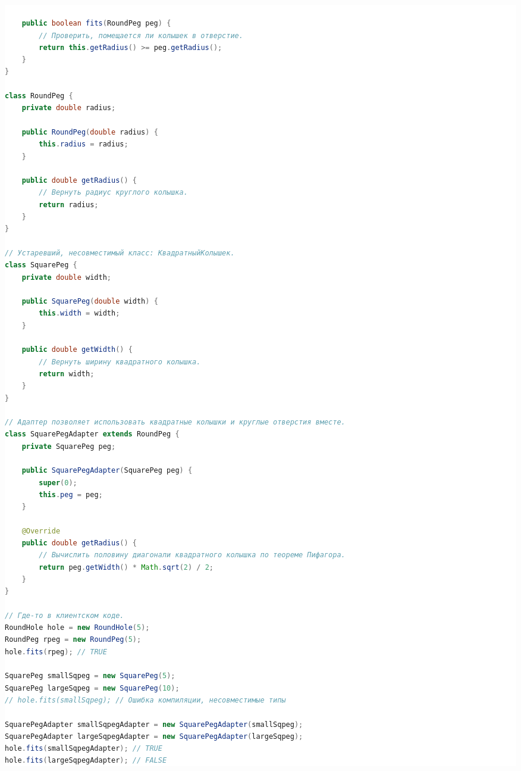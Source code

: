 ```java

    public boolean fits(RoundPeg peg) {
        // Проверить, помещается ли колышек в отверстие.
        return this.getRadius() >= peg.getRadius();
    }
}

class RoundPeg {
    private double radius;

    public RoundPeg(double radius) {
        this.radius = radius;
    }

    public double getRadius() {
        // Вернуть радиус круглого колышка.
        return radius;
    }
}

// Устаревший, несовместимый класс: КвадратныйКолышек.
class SquarePeg {
    private double width;

    public SquarePeg(double width) {
        this.width = width;
    }

    public double getWidth() {
        // Вернуть ширину квадратного колышка.
        return width;
    }
}

// Адаптер позволяет использовать квадратные колышки и круглые отверстия вместе.
class SquarePegAdapter extends RoundPeg {
    private SquarePeg peg;

    public SquarePegAdapter(SquarePeg peg) {
        super(0);
        this.peg = peg;
    }

    @Override
    public double getRadius() {
        // Вычислить половину диагонали квадратного колышка по теореме Пифагора.
        return peg.getWidth() * Math.sqrt(2) / 2;
    }
}

// Где-то в клиентском коде.
RoundHole hole = new RoundHole(5);
RoundPeg rpeg = new RoundPeg(5);
hole.fits(rpeg); // TRUE

SquarePeg smallSqpeg = new SquarePeg(5);
SquarePeg largeSqpeg = new SquarePeg(10);
// hole.fits(smallSqpeg); // Ошибка компиляции, несовместимые типы

SquarePegAdapter smallSqpegAdapter = new SquarePegAdapter(smallSqpeg);
SquarePegAdapter largeSqpegAdapter = new SquarePegAdapter(largeSqpeg);
hole.fits(smallSqpegAdapter); // TRUE
hole.fits(largeSqpegAdapter); // FALSE
```